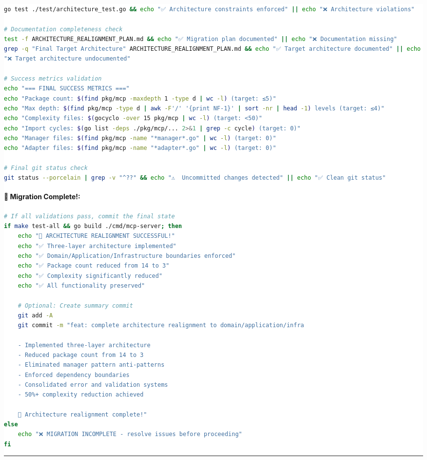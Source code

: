 ```bash
go test ./test/architecture_test.go && echo "✅ Architecture constraints enforced" || echo "❌ Architecture violations"

# Documentation completeness check
test -f ARCHITECTURE_REALIGNMENT_PLAN.md && echo "✅ Migration plan documented" || echo "❌ Documentation missing"
grep -q "Final Target Architecture" ARCHITECTURE_REALIGNMENT_PLAN.md && echo "✅ Target architecture documented" || echo "❌ Target architecture undocumented"

# Success metrics validation
echo "=== FINAL SUCCESS METRICS ==="
echo "Package count: $(find pkg/mcp -maxdepth 1 -type d | wc -l) (target: ≤5)"
echo "Max depth: $(find pkg/mcp -type d | awk -F'/' '{print NF-1}' | sort -nr | head -1) levels (target: ≤4)"
echo "Complexity files: $(gocyclo -over 15 pkg/mcp | wc -l) (target: <50)"
echo "Import cycles: $(go list -deps ./pkg/mcp/... 2>&1 | grep -c cycle) (target: 0)"
echo "Manager files: $(find pkg/mcp -name "*manager*.go" | wc -l) (target: 0)"
echo "Adapter files: $(find pkg/mcp -name "*adapter*.go" | wc -l) (target: 0)"

# Final git status check
git status --porcelain | grep -v "^??" && echo "⚠️  Uncommitted changes detected" || echo "✅ Clean git status"
```

#### **🎉 Migration Complete!**:
```bash
# If all validations pass, commit the final state
if make test-all && go build ./cmd/mcp-server; then
    echo "🎉 ARCHITECTURE REALIGNMENT SUCCESSFUL!"
    echo "✅ Three-layer architecture implemented"
    echo "✅ Domain/Application/Infrastructure boundaries enforced"
    echo "✅ Package count reduced from 14 to 3"
    echo "✅ Complexity significantly reduced"
    echo "✅ All functionality preserved"
    
    # Optional: Create summary commit
    git add -A
    git commit -m "feat: complete architecture realignment to domain/application/infra

    - Implemented three-layer architecture
    - Reduced package count from 14 to 3  
    - Eliminated manager pattern anti-patterns
    - Enforced dependency boundaries
    - Consolidated error and validation systems
    - 50%+ complexity reduction achieved
    
    🚀 Architecture realignment complete!"
else
    echo "❌ MIGRATION INCOMPLETE - resolve issues before proceeding"
fi
```

---